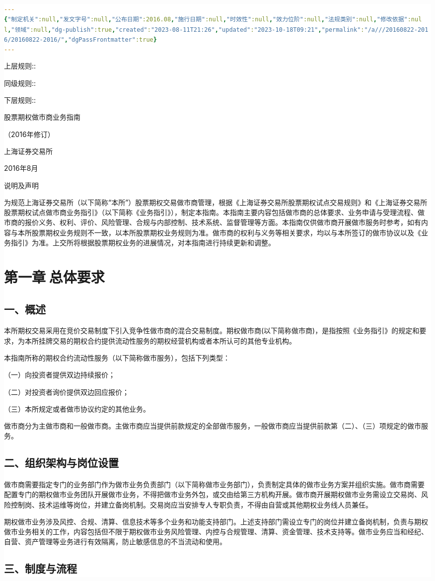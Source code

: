 ```yaml
---
{"‌‌‌‌制定机关":null,"发文字号":null,"公布日期":2016.08,"施行日期":null,"时效性":null,"效力位阶":null,"法规类别":null,"修改依据":null,"领域":null,"dg-publish":true,"created":"2023-08-11T21:26","updated":"2023-10-18T09:21","permalink":"/a///20160822-2016/20160822-2016/","dgPassFrontmatter":true}
---
```



上层规则:: 

同级规则::

下层规则::


股票期权做市商业务指南

（2016年修订）


上海证券交易所

2016年8月


说明及声明

为规范上海证券交易所（以下简称“本所”）股票期权交易做市商管理，根据《上海证券交易所股票期权试点交易规则》和《上海证券交易所股票期权试点做市商业务指引》（以下简称《业务指引》），制定本指南。本指南主要内容包括做市商的总体要求、业务申请与受理流程、做市商的报价义务、权利、评价、风险管理、合规与内部控制、技术系统、监督管理等方面。本指南仅供做市商开展做市服务时参考，如有内容与本所股票期权业务规则不一致，以本所股票期权业务规则为准。做市商的权利与义务等相关要求，均以与本所签订的做市协议以及《业务指引》为准。上交所将根据股票期权业务的进展情况，对本指南进行持续更新和调整。


# 第一章  总体要求

## 一、概述

本所期权交易采用在竞价交易制度下引入竞争性做市商的混合交易制度。期权做市商(以下简称做市商)，是指按照《业务指引》的规定和要求，为本所挂牌交易的期权合约提供流动性服务的期权经营机构或者本所认可的其他专业机构。

本指南所称的期权合约流动性服务（以下简称做市服务），包括下列类型：

（一）向投资者提供双边持续报价；

（二）对投资者询价提供双边回应报价；

（三）本所规定或者做市协议约定的其他业务。

做市商分为主做市商和一般做市商。主做市商应当提供前款规定的全部做市服务，一般做市商应当提供前款第（二）、（三）项规定的做市服务。

## 二、组织架构与岗位设置

做市商需要指定专门的业务部门作为做市业务负责部门（以下简称做市业务部门），负责制定具体的做市业务方案并组织实施。做市商需要配置专门的期权做市业务团队开展做市业务，不得把做市业务外包，或交由给第三方机构开展。做市商开展期权做市业务需设立交易岗、风险控制岗、技术运维等岗位，并建立备岗机制。交易岗应当安排专人专职负责，不得由自营或其他期权业务线人员兼任。

期权做市业务涉及风控、合规、清算、信息技术等多个业务和功能支持部门。上述支持部门需设立专门的岗位并建立备岗机制，负责与期权做市业务相关的工作，内容包括但不限于期权做市业务风险管理、内控与合规管理、清算、资金管理、技术支持等。做市业务应当和经纪、自营、资产管理等业务进行有效隔离，防止敏感信息的不当流动和使用。

## 三、制度与流程
